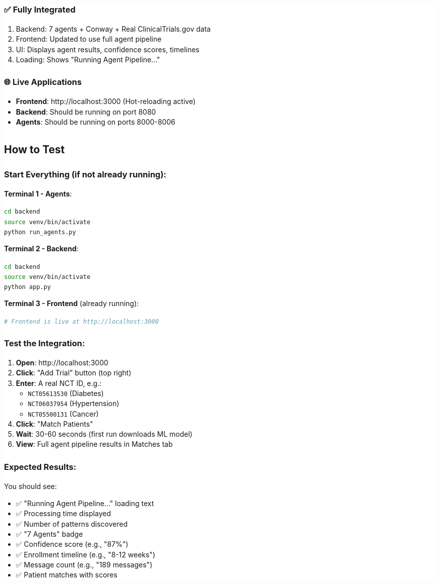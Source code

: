 ### ✅ Fully Integrated
1. Backend: 7 agents + Conway + Real ClinicalTrials.gov data
2. Frontend: Updated to use full agent pipeline
3. UI: Displays agent results, confidence scores, timelines
4. Loading: Shows "Running Agent Pipeline..."

### 🌐 Live Applications
- **Frontend**: http://localhost:3000 (Hot-reloading active)
- **Backend**: Should be running on port 8080
- **Agents**: Should be running on ports 8000-8006

## How to Test

### Start Everything (if not already running):

**Terminal 1 - Agents**:
```bash
cd backend
source venv/bin/activate
python run_agents.py
```

**Terminal 2 - Backend**:
```bash
cd backend
source venv/bin/activate
python app.py
```

**Terminal 3 - Frontend** (already running):
```bash
# Frontend is live at http://localhost:3000
```

### Test the Integration:

1. **Open**: http://localhost:3000
2. **Click**: "Add Trial" button (top right)
3. **Enter**: A real NCT ID, e.g.:
   - `NCT05613530` (Diabetes)
   - `NCT06037954` (Hypertension)
   - `NCT05500131` (Cancer)
4. **Click**: "Match Patients"
5. **Wait**: 30-60 seconds (first run downloads ML model)
6. **View**: Full agent pipeline results in Matches tab

### Expected Results:

You should see:
- ✅ "Running Agent Pipeline..." loading text
- ✅ Processing time displayed
- ✅ Number of patterns discovered
- ✅ "7 Agents" badge
- ✅ Confidence score (e.g., "87%")
- ✅ Enrollment timeline (e.g., "8-12 weeks")
- ✅ Message count (e.g., "189 messages")
- ✅ Patient matches with scores
